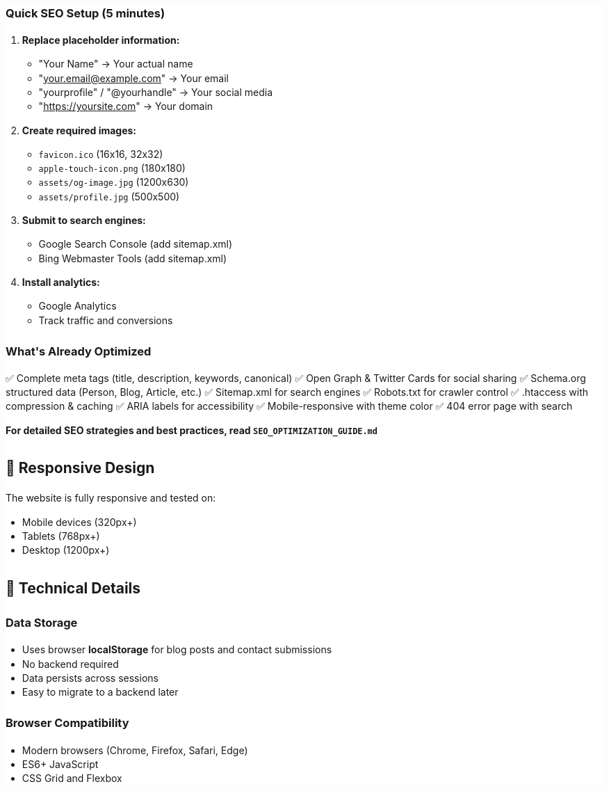 ### Quick SEO Setup (5 minutes)

1. **Replace placeholder information:**
   - "Your Name" → Your actual name
   - "your.email@example.com" → Your email
   - "yourprofile" / "@yourhandle" → Your social media
   - "https://yoursite.com" → Your domain

2. **Create required images:**
   - `favicon.ico` (16x16, 32x32)
   - `apple-touch-icon.png` (180x180)
   - `assets/og-image.jpg` (1200x630)
   - `assets/profile.jpg` (500x500)

3. **Submit to search engines:**
   - Google Search Console (add sitemap.xml)
   - Bing Webmaster Tools (add sitemap.xml)

4. **Install analytics:**
   - Google Analytics
   - Track traffic and conversions

### What's Already Optimized

✅ Complete meta tags (title, description, keywords, canonical)
✅ Open Graph & Twitter Cards for social sharing
✅ Schema.org structured data (Person, Blog, Article, etc.)
✅ Sitemap.xml for search engines
✅ Robots.txt for crawler control
✅ .htaccess with compression & caching
✅ ARIA labels for accessibility
✅ Mobile-responsive with theme color
✅ 404 error page with search

**For detailed SEO strategies and best practices, read `SEO_OPTIMIZATION_GUIDE.md`**

## 📱 Responsive Design

The website is fully responsive and tested on:
- Mobile devices (320px+)
- Tablets (768px+)
- Desktop (1200px+)

## 🔧 Technical Details

### Data Storage
- Uses browser **localStorage** for blog posts and contact submissions
- No backend required
- Data persists across sessions
- Easy to migrate to a backend later

### Browser Compatibility
- Modern browsers (Chrome, Firefox, Safari, Edge)
- ES6+ JavaScript
- CSS Grid and Flexbox
